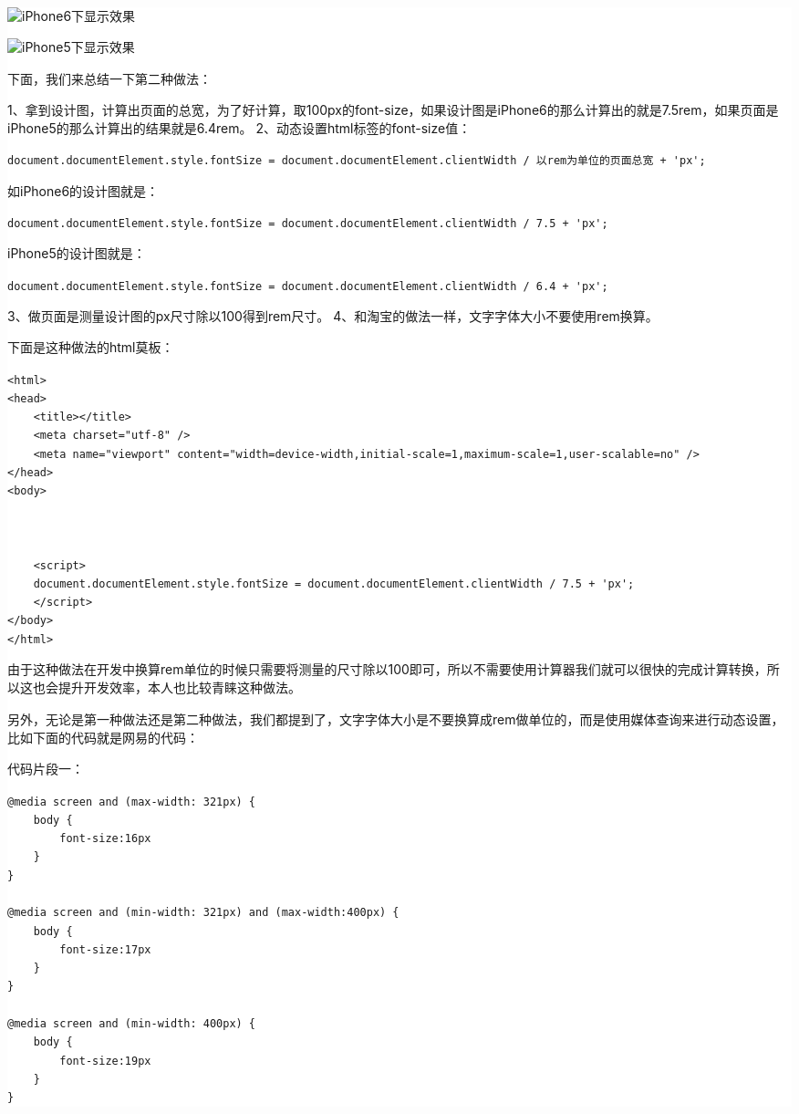 ![iPhone6下显示效果](http://7xlolm.com1.z0.glb.clouddn.com/2015092320a.jpg)

![iPhone5下显示效果](http://7xlolm.com1.z0.glb.clouddn.com/2015092320b.jpg)

下面，我们来总结一下第二种做法：

1、拿到设计图，计算出页面的总宽，为了好计算，取100px的font-size，如果设计图是iPhone6的那么计算出的就是7.5rem，如果页面是iPhone5的那么计算出的结果就是6.4rem。
2、动态设置html标签的font-size值：
  ```
  document.documentElement.style.fontSize = document.documentElement.clientWidth / 以rem为单位的页面总宽 + 'px';
  ```
  如iPhone6的设计图就是：
  ```
  document.documentElement.style.fontSize = document.documentElement.clientWidth / 7.5 + 'px';
  ```
  iPhone5的设计图就是：
  ```
  document.documentElement.style.fontSize = document.documentElement.clientWidth / 6.4 + 'px';
  ```
3、做页面是测量设计图的px尺寸除以100得到rem尺寸。
4、和淘宝的做法一样，文字字体大小不要使用rem换算。

下面是这种做法的html莫板：

```
<html>
<head>
	<title></title>
	<meta charset="utf-8" />
	<meta name="viewport" content="width=device-width,initial-scale=1,maximum-scale=1,user-scalable=no" />
</head>
<body>

	

	<script>
	document.documentElement.style.fontSize = document.documentElement.clientWidth / 7.5 + 'px';
	</script>
</body>
</html>
```

由于这种做法在开发中换算rem单位的时候只需要将测量的尺寸除以100即可，所以不需要使用计算器我们就可以很快的完成计算转换，所以这也会提升开发效率，本人也比较青睐这种做法。

另外，无论是第一种做法还是第二种做法，我们都提到了，文字字体大小是不要换算成rem做单位的，而是使用媒体查询来进行动态设置，比如下面的代码就是网易的代码：

代码片段一：

```
@media screen and (max-width: 321px) {
    body {
        font-size:16px
    }
}

@media screen and (min-width: 321px) and (max-width:400px) {
    body {
        font-size:17px
    }
}

@media screen and (min-width: 400px) {
    body {
        font-size:19px
    }
}
```